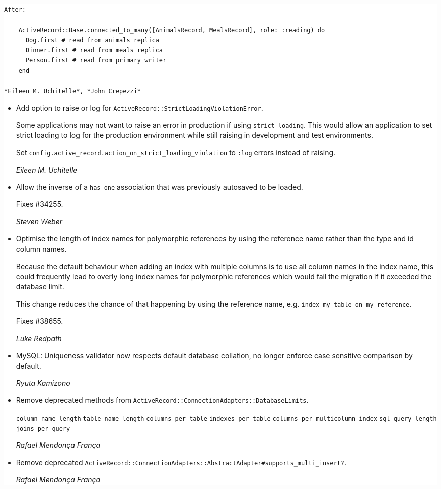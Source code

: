     After:

        ActiveRecord::Base.connected_to_many([AnimalsRecord, MealsRecord], role: :reading) do
          Dog.first # read from animals replica
          Dinner.first # read from meals replica
          Person.first # read from primary writer
        end

    *Eileen M. Uchitelle*, *John Crepezzi*

*   Add option to raise or log for `ActiveRecord::StrictLoadingViolationError`.

    Some applications may not want to raise an error in production if using `strict_loading`. This would allow an application to set strict loading to log for the production environment while still raising in development and test environments.

    Set `config.active_record.action_on_strict_loading_violation` to `:log` errors instead of raising.

    *Eileen M. Uchitelle*

*   Allow the inverse of a `has_one` association that was previously autosaved to be loaded.

    Fixes #34255.

    *Steven Weber*

*   Optimise the length of index names for polymorphic references by using the reference name rather than the type and id column names.

    Because the default behaviour when adding an index with multiple columns is to use all column names in the index name, this could frequently lead to overly long index names for polymorphic references which would fail the migration if it exceeded the database limit.

    This change reduces the chance of that happening by using the reference name, e.g. `index_my_table_on_my_reference`.

    Fixes #38655.

    *Luke Redpath*

*   MySQL: Uniqueness validator now respects default database collation,
    no longer enforce case sensitive comparison by default.

    *Ryuta Kamizono*

*   Remove deprecated methods from `ActiveRecord::ConnectionAdapters::DatabaseLimits`.

    `column_name_length`
    `table_name_length`
    `columns_per_table`
    `indexes_per_table`
    `columns_per_multicolumn_index`
    `sql_query_length`
    `joins_per_query`

    *Rafael Mendonça França*

*   Remove deprecated `ActiveRecord::ConnectionAdapters::AbstractAdapter#supports_multi_insert?`.

    *Rafael Mendonça França*
